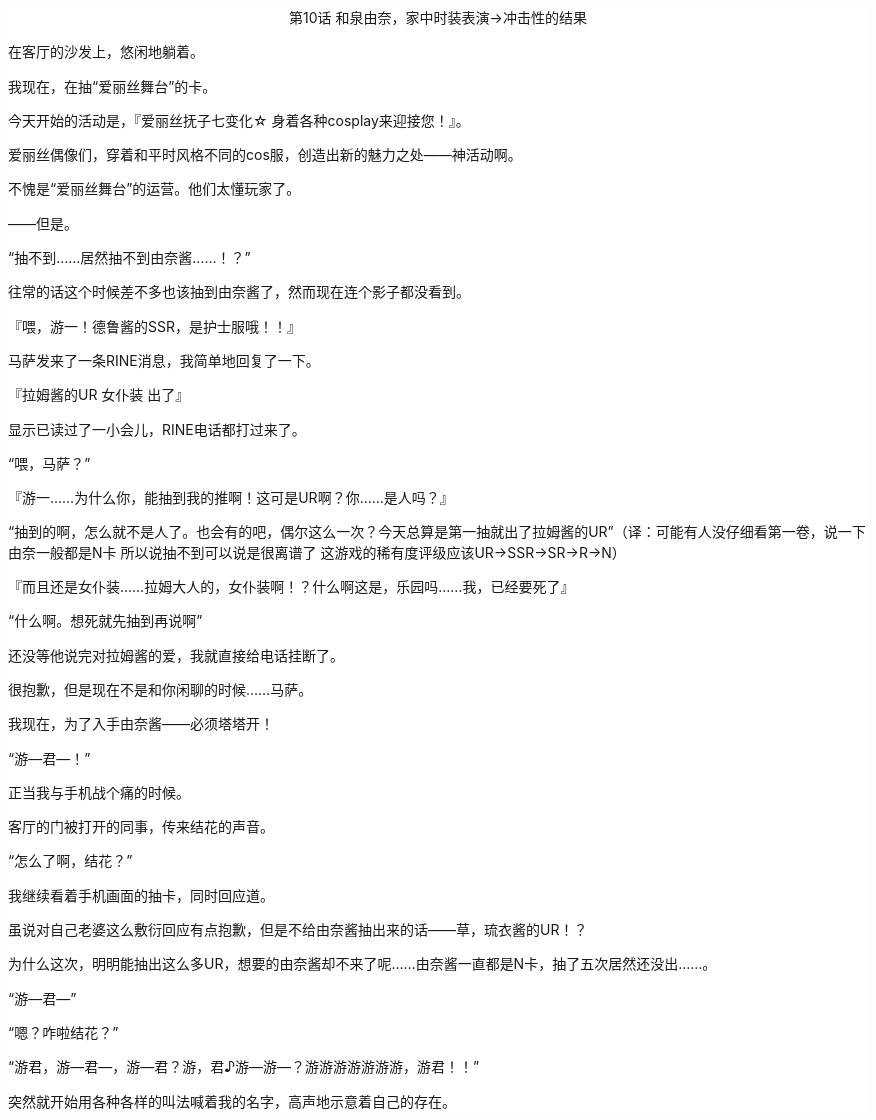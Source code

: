<p align="center">第10话 和泉由奈，家中时装表演→冲击性的结果</p>

在客厅的沙发上，悠闲地躺着。

我现在，在抽“爱丽丝舞台”的卡。

今天开始的活动是，『爱丽丝抚子七变化☆ 身着各种cosplay来迎接您！』。

爱丽丝偶像们，穿着和平时风格不同的cos服，创造出新的魅力之处——神活动啊。

不愧是“爱丽丝舞台”的运营。他们太懂玩家了。

——但是。

“抽不到……居然抽不到由奈酱……！？”

往常的话这个时候差不多也该抽到由奈酱了，然而现在连个影子都没看到。

『喂，游一！德鲁酱的SSR，是护士服哦！！』

马萨发来了一条RINE消息，我简单地回复了一下。

『拉姆酱的UR 女仆装 出了』

显示已读过了一小会儿，RINE电话都打过来了。

“喂，马萨？”

『游一……为什么你，能抽到我的推啊！这可是UR啊？你……是人吗？』

“抽到的啊，怎么就不是人了。也会有的吧，偶尔这么一次？今天总算是第一抽就出了拉姆酱的UR”（译：可能有人没仔细看第一卷，说一下由奈一般都是N卡 所以说抽不到可以说是很离谱了 这游戏的稀有度评级应该UR→SSR→SR→R→N）

『而且还是女仆装……拉姆大人的，女仆装啊！？什么啊这是，乐园吗……我，已经要死了』

“什么啊。想死就先抽到再说啊”

还没等他说完对拉姆酱的爱，我就直接给电话挂断了。

很抱歉，但是现在不是和你闲聊的时候……马萨。

我现在，为了入手由奈酱——必须塔塔开！

“游—君—！”

正当我与手机战个痛的时候。

客厅的门被打开的同事，传来结花的声音。

“怎么了啊，结花？”

我继续看着手机画面的抽卡，同时回应道。

虽说对自己老婆这么敷衍回应有点抱歉，但是不给由奈酱抽出来的话——草，琉衣酱的UR！？

为什么这次，明明能抽出这么多UR，想要的由奈酱却不来了呢……由奈酱一直都是N卡，抽了五次居然还没出……。

“游—君—”

“嗯？咋啦结花？”

“游君，游—君—，游—君？游，君♪游—游—？游游游游游游游，游君！！”

突然就开始用各种各样的叫法喊着我的名字，高声地示意着自己的存在。
